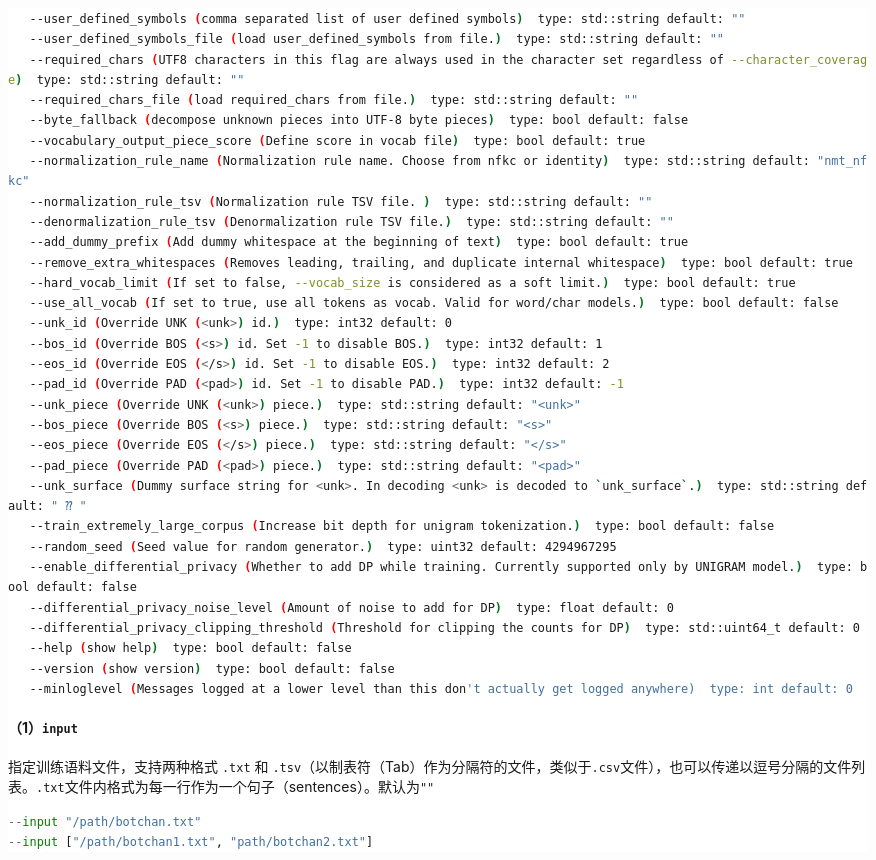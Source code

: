 ```bash
   --user_defined_symbols (comma separated list of user defined symbols)  type: std::string default: ""
   --user_defined_symbols_file (load user_defined_symbols from file.)  type: std::string default: ""
   --required_chars (UTF8 characters in this flag are always used in the character set regardless of --character_coverage)  type: std::string default: ""
   --required_chars_file (load required_chars from file.)  type: std::string default: ""
   --byte_fallback (decompose unknown pieces into UTF-8 byte pieces)  type: bool default: false
   --vocabulary_output_piece_score (Define score in vocab file)  type: bool default: true
   --normalization_rule_name (Normalization rule name. Choose from nfkc or identity)  type: std::string default: "nmt_nfkc"
   --normalization_rule_tsv (Normalization rule TSV file. )  type: std::string default: ""
   --denormalization_rule_tsv (Denormalization rule TSV file.)  type: std::string default: ""
   --add_dummy_prefix (Add dummy whitespace at the beginning of text)  type: bool default: true
   --remove_extra_whitespaces (Removes leading, trailing, and duplicate internal whitespace)  type: bool default: true
   --hard_vocab_limit (If set to false, --vocab_size is considered as a soft limit.)  type: bool default: true
   --use_all_vocab (If set to true, use all tokens as vocab. Valid for word/char models.)  type: bool default: false
   --unk_id (Override UNK (<unk>) id.)  type: int32 default: 0
   --bos_id (Override BOS (<s>) id. Set -1 to disable BOS.)  type: int32 default: 1
   --eos_id (Override EOS (</s>) id. Set -1 to disable EOS.)  type: int32 default: 2
   --pad_id (Override PAD (<pad>) id. Set -1 to disable PAD.)  type: int32 default: -1
   --unk_piece (Override UNK (<unk>) piece.)  type: std::string default: "<unk>"
   --bos_piece (Override BOS (<s>) piece.)  type: std::string default: "<s>"
   --eos_piece (Override EOS (</s>) piece.)  type: std::string default: "</s>"
   --pad_piece (Override PAD (<pad>) piece.)  type: std::string default: "<pad>"
   --unk_surface (Dummy surface string for <unk>. In decoding <unk> is decoded to `unk_surface`.)  type: std::string default: " ⁇ "
   --train_extremely_large_corpus (Increase bit depth for unigram tokenization.)  type: bool default: false
   --random_seed (Seed value for random generator.)  type: uint32 default: 4294967295
   --enable_differential_privacy (Whether to add DP while training. Currently supported only by UNIGRAM model.)  type: bool default: false
   --differential_privacy_noise_level (Amount of noise to add for DP)  type: float default: 0
   --differential_privacy_clipping_threshold (Threshold for clipping the counts for DP)  type: std::uint64_t default: 0
   --help (show help)  type: bool default: false
   --version (show version)  type: bool default: false
   --minloglevel (Messages logged at a lower level than this don't actually get logged anywhere)  type: int default: 0
```

#### （1）`input`&#x20;

指定训练语料文件，支持两种格式 `.txt` 和 `.tsv`（以制表符（Tab）作为分隔符的文件，类似于`.csv`文件），也可以传递以逗号分隔的文件列表。`.txt`文件内格式为每一行作为一个句子（sentences）。默认为`""`

```python
--input "/path/botchan.txt"
--input ["/path/botchan1.txt", "path/botchan2.txt"]
```

